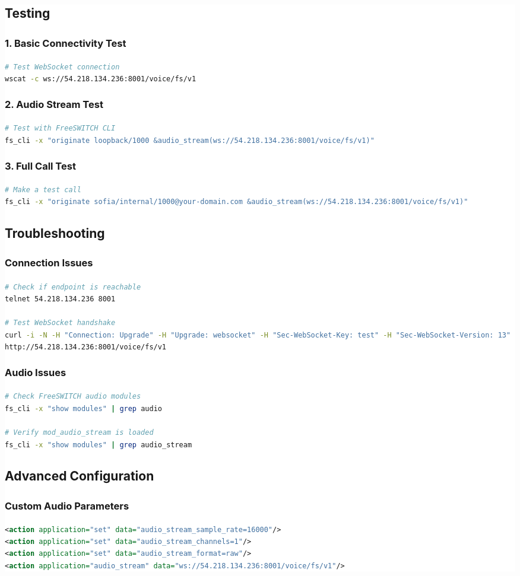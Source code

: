 ## Testing

### 1. Basic Connectivity Test

```bash
# Test WebSocket connection
wscat -c ws://54.218.134.236:8001/voice/fs/v1
```

### 2. Audio Stream Test

```bash
# Test with FreeSWITCH CLI
fs_cli -x "originate loopback/1000 &audio_stream(ws://54.218.134.236:8001/voice/fs/v1)"
```

### 3. Full Call Test

```bash
# Make a test call
fs_cli -x "originate sofia/internal/1000@your-domain.com &audio_stream(ws://54.218.134.236:8001/voice/fs/v1)"
```

## Troubleshooting

### Connection Issues

```bash
# Check if endpoint is reachable
telnet 54.218.134.236 8001

# Test WebSocket handshake
curl -i -N -H "Connection: Upgrade" -H "Upgrade: websocket" -H "Sec-WebSocket-Key: test" -H "Sec-WebSocket-Version: 13" http://54.218.134.236:8001/voice/fs/v1
```

### Audio Issues

```bash
# Check FreeSWITCH audio modules
fs_cli -x "show modules" | grep audio

# Verify mod_audio_stream is loaded
fs_cli -x "show modules" | grep audio_stream
```

## Advanced Configuration

### Custom Audio Parameters

```xml
<action application="set" data="audio_stream_sample_rate=16000"/>
<action application="set" data="audio_stream_channels=1"/>
<action application="set" data="audio_stream_format=raw"/>
<action application="audio_stream" data="ws://54.218.134.236:8001/voice/fs/v1"/>
```
